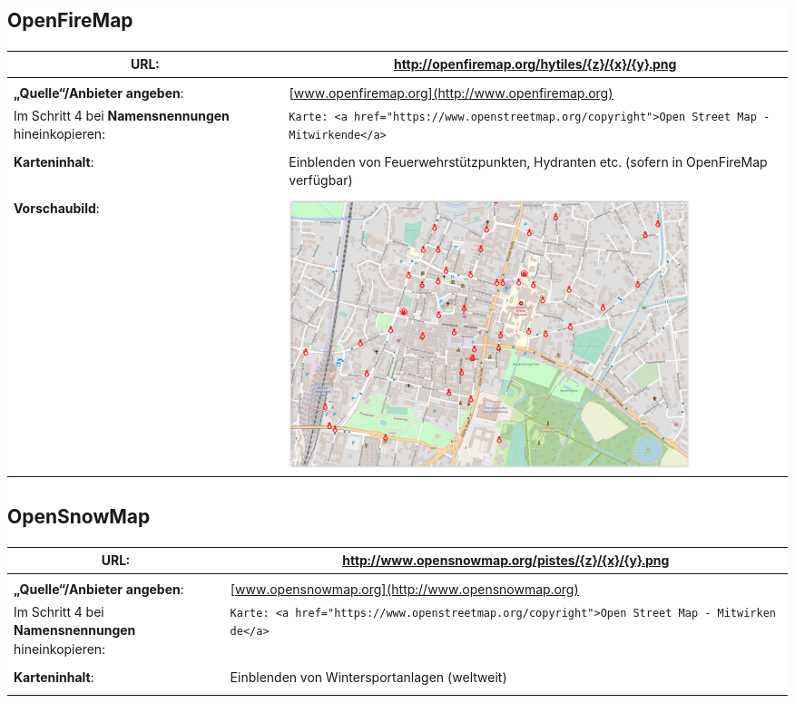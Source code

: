 



## OpenFireMap



| URL:                                                 | http://openfiremap.org/hytiles/{z}/{x}/{y}.png               |
| ---------------------------------------------------- | ------------------------------------------------------------ |
|                                                      |                                                              |
| **„Quelle“/Anbieter angeben**:                       | [www.openfiremap.org](http://www.openfiremap.org)            |
| Im Schritt 4 bei **Namensnennungen** hineinkopieren: | `Karte: <a href="https://www.openstreetmap.org/copyright">Open Street Map - Mitwirkende</a>` |
|                                                      |                                                              |
| **Karteninhalt**:                                    | Einblenden von Feuerwehrstützpunkten, Hydranten etc. (sofern in OpenFireMap verfügbar) |
|                                                      |                                                              |
| **Vorschaubild**:                                    | ![](images/OpenFireMap.png)                                  |





## OpenSnowMap



| URL:                                                       | http://www.opensnowmap.org/pistes/{z}/{x}/{y}.png            |
| ---------------------------------------------------------- | ------------------------------------------------------------ |
|                                                            |                                                              |
| **„Quelle“/Anbieter angeben**:                             | [www.opensnowmap.org](http://www.opensnowmap.org)            |
| Im Schritt 4 bei **Namensnennungen**  <br/>hineinkopieren: | `Karte: <a href="https://www.openstreetmap.org/copyright">Open Street Map - Mitwirkende</a>` |
|                                                            |                                                              |
| **Karteninhalt**:                                          | Einblenden von Wintersportanlagen (weltweit)                 |
|                                                            |                                                              |